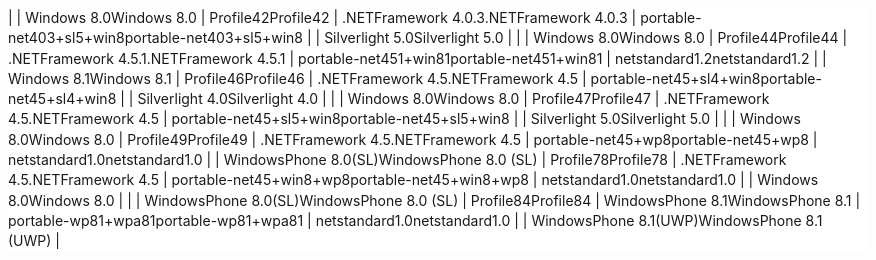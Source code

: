  | | <span data-ttu-id="3e80d-313">Windows 8.0</span><span class="sxs-lookup"><span data-stu-id="3e80d-313">Windows 8.0</span></span> |
 <span data-ttu-id="3e80d-314">Profile42</span><span class="sxs-lookup"><span data-stu-id="3e80d-314">Profile42</span></span> | <span data-ttu-id="3e80d-315">.NETFramework 4.0.3</span><span class="sxs-lookup"><span data-stu-id="3e80d-315">.NETFramework 4.0.3</span></span> | <span data-ttu-id="3e80d-316">portable-net403+sl5+win8</span><span class="sxs-lookup"><span data-stu-id="3e80d-316">portable-net403+sl5+win8</span></span>
 | | <span data-ttu-id="3e80d-317">Silverlight 5.0</span><span class="sxs-lookup"><span data-stu-id="3e80d-317">Silverlight 5.0</span></span> |
 | | <span data-ttu-id="3e80d-318">Windows 8.0</span><span class="sxs-lookup"><span data-stu-id="3e80d-318">Windows 8.0</span></span> |
 <span data-ttu-id="3e80d-319">Profile44</span><span class="sxs-lookup"><span data-stu-id="3e80d-319">Profile44</span></span> | <span data-ttu-id="3e80d-320">.NETFramework 4.5.1</span><span class="sxs-lookup"><span data-stu-id="3e80d-320">.NETFramework 4.5.1</span></span> | <span data-ttu-id="3e80d-321">portable-net451+win81</span><span class="sxs-lookup"><span data-stu-id="3e80d-321">portable-net451+win81</span></span> | <span data-ttu-id="3e80d-322">netstandard1.2</span><span class="sxs-lookup"><span data-stu-id="3e80d-322">netstandard1.2</span></span>
 | | <span data-ttu-id="3e80d-323">Windows 8.1</span><span class="sxs-lookup"><span data-stu-id="3e80d-323">Windows 8.1</span></span> |
 <span data-ttu-id="3e80d-324">Profile46</span><span class="sxs-lookup"><span data-stu-id="3e80d-324">Profile46</span></span> | <span data-ttu-id="3e80d-325">.NETFramework 4.5</span><span class="sxs-lookup"><span data-stu-id="3e80d-325">.NETFramework 4.5</span></span> | <span data-ttu-id="3e80d-326">portable-net45+sl4+win8</span><span class="sxs-lookup"><span data-stu-id="3e80d-326">portable-net45+sl4+win8</span></span>
 | | <span data-ttu-id="3e80d-327">Silverlight 4.0</span><span class="sxs-lookup"><span data-stu-id="3e80d-327">Silverlight 4.0</span></span> |
 | | <span data-ttu-id="3e80d-328">Windows 8.0</span><span class="sxs-lookup"><span data-stu-id="3e80d-328">Windows 8.0</span></span> |
 <span data-ttu-id="3e80d-329">Profile47</span><span class="sxs-lookup"><span data-stu-id="3e80d-329">Profile47</span></span> | <span data-ttu-id="3e80d-330">.NETFramework 4.5</span><span class="sxs-lookup"><span data-stu-id="3e80d-330">.NETFramework 4.5</span></span> | <span data-ttu-id="3e80d-331">portable-net45+sl5+win8</span><span class="sxs-lookup"><span data-stu-id="3e80d-331">portable-net45+sl5+win8</span></span>
 | | <span data-ttu-id="3e80d-332">Silverlight 5.0</span><span class="sxs-lookup"><span data-stu-id="3e80d-332">Silverlight 5.0</span></span> |
 | | <span data-ttu-id="3e80d-333">Windows 8.0</span><span class="sxs-lookup"><span data-stu-id="3e80d-333">Windows 8.0</span></span> |
 <span data-ttu-id="3e80d-334">Profile49</span><span class="sxs-lookup"><span data-stu-id="3e80d-334">Profile49</span></span> | <span data-ttu-id="3e80d-335">.NETFramework 4.5</span><span class="sxs-lookup"><span data-stu-id="3e80d-335">.NETFramework 4.5</span></span> | <span data-ttu-id="3e80d-336">portable-net45+wp8</span><span class="sxs-lookup"><span data-stu-id="3e80d-336">portable-net45+wp8</span></span> | <span data-ttu-id="3e80d-337">netstandard1.0</span><span class="sxs-lookup"><span data-stu-id="3e80d-337">netstandard1.0</span></span>
 | | <span data-ttu-id="3e80d-338">WindowsPhone 8.0(SL)</span><span class="sxs-lookup"><span data-stu-id="3e80d-338">WindowsPhone 8.0 (SL)</span></span> |
 <span data-ttu-id="3e80d-339">Profile78</span><span class="sxs-lookup"><span data-stu-id="3e80d-339">Profile78</span></span> | <span data-ttu-id="3e80d-340">.NETFramework 4.5</span><span class="sxs-lookup"><span data-stu-id="3e80d-340">.NETFramework 4.5</span></span> | <span data-ttu-id="3e80d-341">portable-net45+win8+wp8</span><span class="sxs-lookup"><span data-stu-id="3e80d-341">portable-net45+win8+wp8</span></span> | <span data-ttu-id="3e80d-342">netstandard1.0</span><span class="sxs-lookup"><span data-stu-id="3e80d-342">netstandard1.0</span></span>
 | | <span data-ttu-id="3e80d-343">Windows 8.0</span><span class="sxs-lookup"><span data-stu-id="3e80d-343">Windows 8.0</span></span> |
 | | <span data-ttu-id="3e80d-344">WindowsPhone 8.0(SL)</span><span class="sxs-lookup"><span data-stu-id="3e80d-344">WindowsPhone 8.0 (SL)</span></span> |
 <span data-ttu-id="3e80d-345">Profile84</span><span class="sxs-lookup"><span data-stu-id="3e80d-345">Profile84</span></span> | <span data-ttu-id="3e80d-346">WindowsPhone 8.1</span><span class="sxs-lookup"><span data-stu-id="3e80d-346">WindowsPhone 8.1</span></span> | <span data-ttu-id="3e80d-347">portable-wp81+wpa81</span><span class="sxs-lookup"><span data-stu-id="3e80d-347">portable-wp81+wpa81</span></span> | <span data-ttu-id="3e80d-348">netstandard1.0</span><span class="sxs-lookup"><span data-stu-id="3e80d-348">netstandard1.0</span></span>
 | | <span data-ttu-id="3e80d-349">WindowsPhone 8.1(UWP)</span><span class="sxs-lookup"><span data-stu-id="3e80d-349">WindowsPhone 8.1 (UWP)</span></span> |